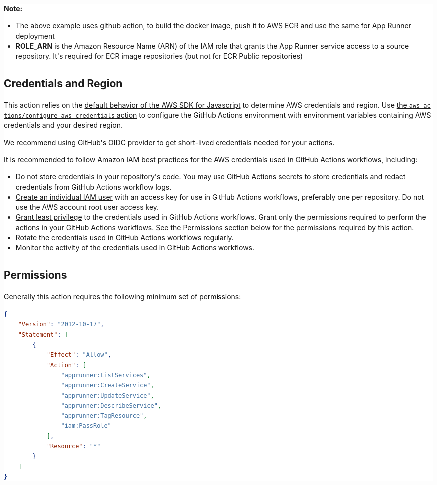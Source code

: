 **Note:**

- The above example uses github action, to build the docker image, push it to AWS ECR and use the same for App Runner deployment
- **ROLE_ARN** is the Amazon Resource Name (ARN) of the IAM role that grants the App Runner service access to a source repository. It's required for ECR image repositories (but not for ECR Public repositories)

## Credentials and Region

This action relies on the [default behavior of the AWS SDK for Javascript](https://docs.aws.amazon.com/sdk-for-javascript/v2/developer-guide/setting-credentials-node.html) to determine AWS credentials and region.
Use [the `aws-actions/configure-aws-credentials` action](https://github.com/aws-actions/configure-aws-credentials) to configure the GitHub Actions environment with environment variables containing AWS credentials and your desired region.

We recommend using [GitHub's OIDC provider](https://docs.github.com/en/actions/deployment/security-hardening-your-deployments/configuring-openid-connect-in-amazon-web-services) to get short-lived credentials needed for your actions. 

It is recommended to follow [Amazon IAM best practices](https://docs.aws.amazon.com/IAM/latest/UserGuide/best-practices.html) for the AWS credentials used in GitHub Actions workflows, including:

- Do not store credentials in your repository's code.  You may use [GitHub Actions secrets](https://help.github.com/en/actions/automating-your-workflow-with-github-actions/creating-and-using-encrypted-secrets) to store credentials and redact credentials from GitHub Actions workflow logs.
- [Create an individual IAM user](https://docs.aws.amazon.com/IAM/latest/UserGuide/best-practices.html#create-iam-users) with an access key for use in GitHub Actions workflows, preferably one per repository. Do not use the AWS account root user access key.
- [Grant least privilege](https://docs.aws.amazon.com/IAM/latest/UserGuide/best-practices.html#grant-least-privilege) to the credentials used in GitHub Actions workflows.  Grant only the permissions required to perform the actions in your GitHub Actions workflows.  See the Permissions section below for the permissions required by this action.
- [Rotate the credentials](https://docs.aws.amazon.com/IAM/latest/UserGuide/best-practices.html#rotate-credentials) used in GitHub Actions workflows regularly.
- [Monitor the activity](https://docs.aws.amazon.com/IAM/latest/UserGuide/best-practices.html#keep-a-log) of the credentials used in GitHub Actions workflows.

## Permissions

Generally this action requires the following minimum set of permissions:

```json
{
    "Version": "2012-10-17",
    "Statement": [
        {
            "Effect": "Allow",
            "Action": [
                "apprunner:ListServices",
                "apprunner:CreateService",
                "apprunner:UpdateService",
                "apprunner:DescribeService",
                "apprunner:TagResource",
                "iam:PassRole"
            ],
            "Resource": "*"
        }
    ]
}
```
